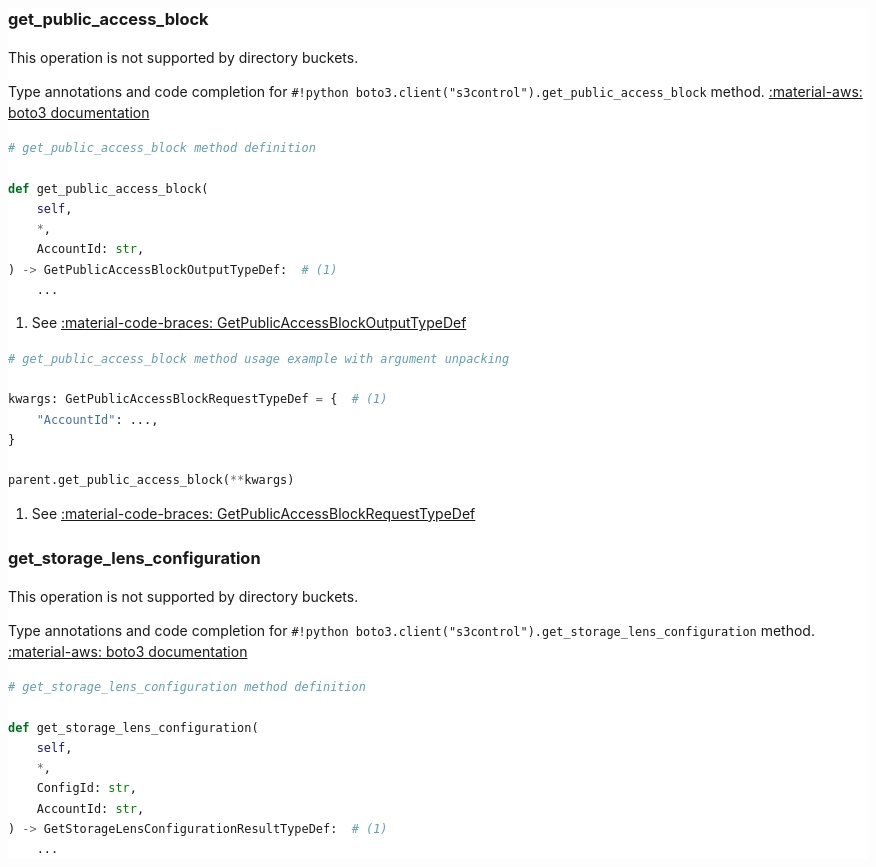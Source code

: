 ### get\_public\_access\_block

This operation is not supported by directory buckets.

Type annotations and code completion for `#!python boto3.client("s3control").get_public_access_block` method.
[:material-aws: boto3 documentation](https://boto3.amazonaws.com/v1/documentation/api/latest/reference/services/s3control/client/get_public_access_block.html)

```python
# get_public_access_block method definition

def get_public_access_block(
    self,
    *,
    AccountId: str,
) -> GetPublicAccessBlockOutputTypeDef:  # (1)
    ...
```

1. See [:material-code-braces: GetPublicAccessBlockOutputTypeDef](./type_defs.md#getpublicaccessblockoutputtypedef)


```python
# get_public_access_block method usage example with argument unpacking

kwargs: GetPublicAccessBlockRequestTypeDef = {  # (1)
    "AccountId": ...,
}

parent.get_public_access_block(**kwargs)
```

1. See [:material-code-braces: GetPublicAccessBlockRequestTypeDef](./type_defs.md#getpublicaccessblockrequesttypedef)

### get\_storage\_lens\_configuration

This operation is not supported by directory buckets.

Type annotations and code completion for `#!python boto3.client("s3control").get_storage_lens_configuration` method.
[:material-aws: boto3 documentation](https://boto3.amazonaws.com/v1/documentation/api/latest/reference/services/s3control/client/get_storage_lens_configuration.html)

```python
# get_storage_lens_configuration method definition

def get_storage_lens_configuration(
    self,
    *,
    ConfigId: str,
    AccountId: str,
) -> GetStorageLensConfigurationResultTypeDef:  # (1)
    ...
```
